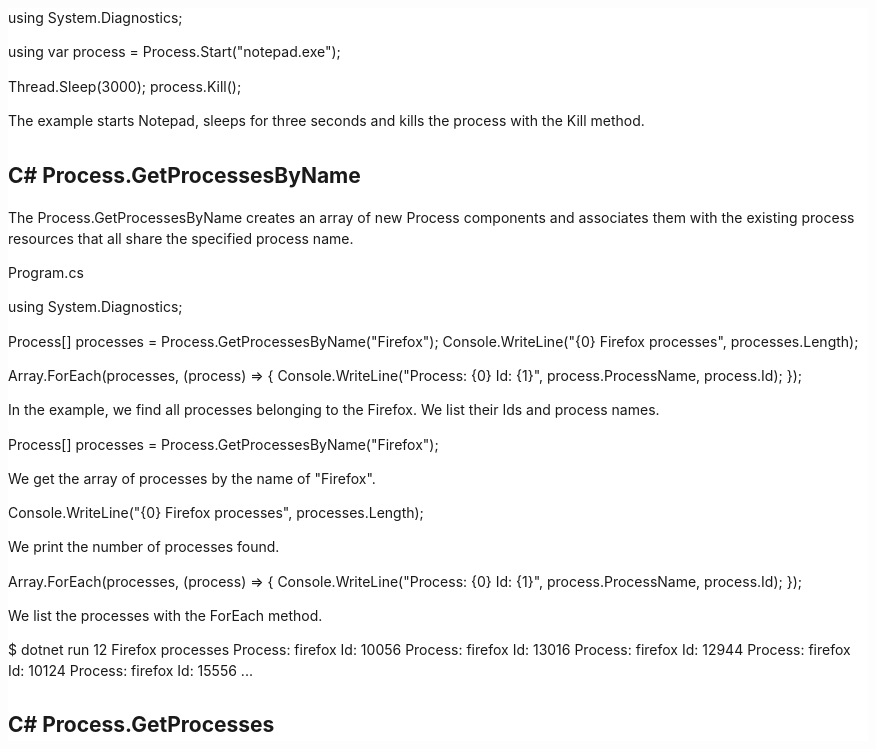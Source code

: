 using System.Diagnostics;

using var process = Process.Start("notepad.exe");

Thread.Sleep(3000);
process.Kill();

The example starts Notepad, sleeps for three seconds and kills the process 
with the Kill method.

## C# Process.GetProcessesByName

The Process.GetProcessesByName creates an array of new Process
components and associates them with the existing process resources that all
share the specified process name.

Program.cs
  

using System.Diagnostics;

Process[] processes = Process.GetProcessesByName("Firefox");
Console.WriteLine("{0} Firefox processes", processes.Length);

Array.ForEach(processes, (process) =&gt;
{
    Console.WriteLine("Process: {0} Id: {1}",
        process.ProcessName, process.Id);
});

In the example, we find all processes belonging to the Firefox. We list their 
Ids and process names.

Process[] processes = Process.GetProcessesByName("Firefox");

We get the array of processes by the name of "Firefox".

Console.WriteLine("{0} Firefox processes", processes.Length);

We print the number of processes found.

Array.ForEach(processes, (process) =&gt;
{
    Console.WriteLine("Process: {0} Id: {1}", 
        process.ProcessName, process.Id);
});

We list the processes with the ForEach method.

$ dotnet run
12 Firefox processes
Process: firefox Id: 10056
Process: firefox Id: 13016
Process: firefox Id: 12944
Process: firefox Id: 10124
Process: firefox Id: 15556
...

## C# Process.GetProcesses
